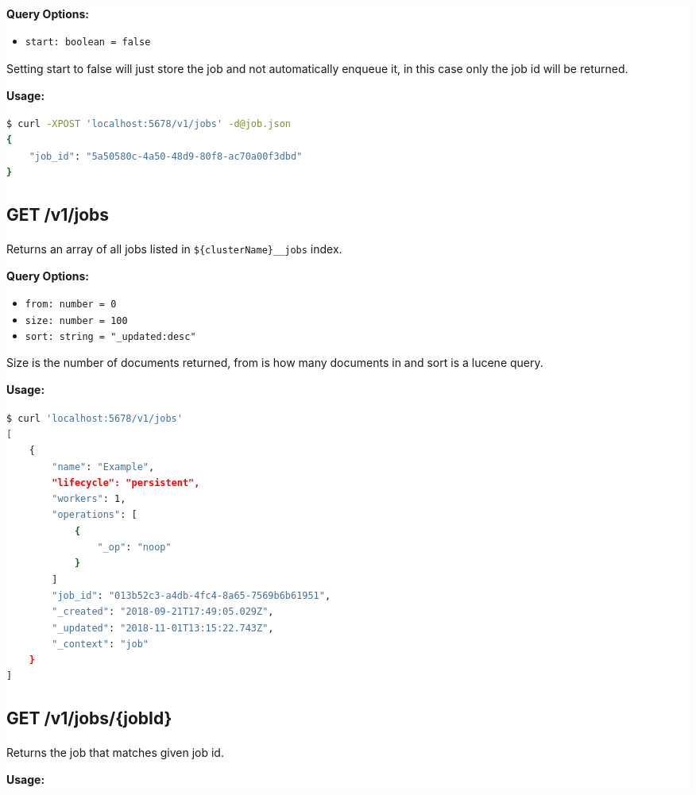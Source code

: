 **Query Options:**

- `start: boolean = false`

Setting start to false will just store the job and not automatically enqueue it, in this case only the job id will be returned.

**Usage:**

```sh
$ curl -XPOST 'localhost:5678/v1/jobs' -d@job.json
{
    "job_id": "5a50580c-4a50-48d9-80f8-ac70a00f3dbd"
}
```

## GET /v1/jobs

Returns an array of all jobs listed in `${clusterName}__jobs` index.

**Query Options:**

- `from: number = 0`
- `size: number = 100`
- `sort: string = "_updated:desc"`

Size is the number of documents returned, from is how many documents in and sort is a lucene query.

**Usage:**

```sh
$ curl 'localhost:5678/v1/jobs'
[
    {
        "name": "Example",
        "lifecycle": "persistent",
        "workers": 1,
        "operations": [
            {
                "_op": "noop"
            }
        ]
        "job_id": "013b52c3-a4db-4fc4-8a65-7569b6b61951",
        "_created": "2018-09-21T17:49:05.029Z",
        "_updated": "2018-11-01T13:15:22.743Z",
        "_context": "job"
    }
]
```

## GET /v1/jobs/{jobId}

Returns the job that matches given job id.

**Usage:**
